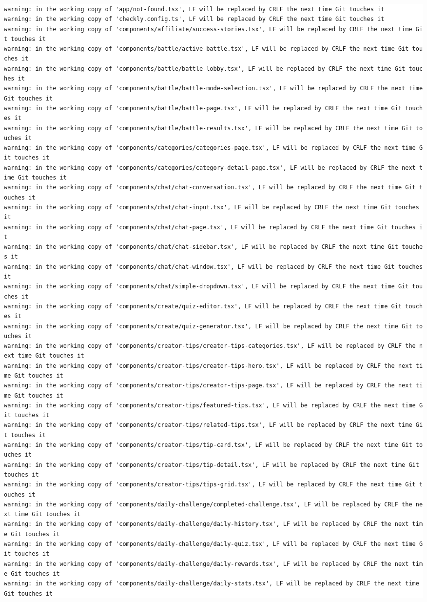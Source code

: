 ```
warning: in the working copy of 'app/not-found.tsx', LF will be replaced by CRLF the next time Git touches it                                                   
warning: in the working copy of 'checkly.config.ts', LF will be replaced by CRLF the next time Git touches it                                                   
warning: in the working copy of 'components/affiliate/success-stories.tsx', LF will be replaced by CRLF the next time Git touches it                            
warning: in the working copy of 'components/battle/active-battle.tsx', LF will be replaced by CRLF the next time Git touches it                                 
warning: in the working copy of 'components/battle/battle-lobby.tsx', LF will be replaced by CRLF the next time Git touches it                                  
warning: in the working copy of 'components/battle/battle-mode-selection.tsx', LF will be replaced by CRLF the next time Git touches it                         
warning: in the working copy of 'components/battle/battle-page.tsx', LF will be replaced by CRLF the next time Git touches it                                   
warning: in the working copy of 'components/battle/battle-results.tsx', LF will be replaced by CRLF the next time Git touches it                                
warning: in the working copy of 'components/categories/categories-page.tsx', LF will be replaced by CRLF the next time Git touches it                           
warning: in the working copy of 'components/categories/category-detail-page.tsx', LF will be replaced by CRLF the next time Git touches it                      
warning: in the working copy of 'components/chat/chat-conversation.tsx', LF will be replaced by CRLF the next time Git touches it                               
warning: in the working copy of 'components/chat/chat-input.tsx', LF will be replaced by CRLF the next time Git touches it                                      
warning: in the working copy of 'components/chat/chat-page.tsx', LF will be replaced by CRLF the next time Git touches it                                       
warning: in the working copy of 'components/chat/chat-sidebar.tsx', LF will be replaced by CRLF the next time Git touches it                                    
warning: in the working copy of 'components/chat/chat-window.tsx', LF will be replaced by CRLF the next time Git touches it                                     
warning: in the working copy of 'components/chat/simple-dropdown.tsx', LF will be replaced by CRLF the next time Git touches it                                 
warning: in the working copy of 'components/create/quiz-editor.tsx', LF will be replaced by CRLF the next time Git touches it                                   
warning: in the working copy of 'components/create/quiz-generator.tsx', LF will be replaced by CRLF the next time Git touches it                                
warning: in the working copy of 'components/creator-tips/creator-tips-categories.tsx', LF will be replaced by CRLF the next time Git touches it                 
warning: in the working copy of 'components/creator-tips/creator-tips-hero.tsx', LF will be replaced by CRLF the next time Git touches it                       
warning: in the working copy of 'components/creator-tips/creator-tips-page.tsx', LF will be replaced by CRLF the next time Git touches it                       
warning: in the working copy of 'components/creator-tips/featured-tips.tsx', LF will be replaced by CRLF the next time Git touches it                           
warning: in the working copy of 'components/creator-tips/related-tips.tsx', LF will be replaced by CRLF the next time Git touches it                            
warning: in the working copy of 'components/creator-tips/tip-card.tsx', LF will be replaced by CRLF the next time Git touches it                                
warning: in the working copy of 'components/creator-tips/tip-detail.tsx', LF will be replaced by CRLF the next time Git touches it                              
warning: in the working copy of 'components/creator-tips/tips-grid.tsx', LF will be replaced by CRLF the next time Git touches it                               
warning: in the working copy of 'components/daily-challenge/completed-challenge.tsx', LF will be replaced by CRLF the next time Git touches it                  
warning: in the working copy of 'components/daily-challenge/daily-history.tsx', LF will be replaced by CRLF the next time Git touches it                        
warning: in the working copy of 'components/daily-challenge/daily-quiz.tsx', LF will be replaced by CRLF the next time Git touches it                           
warning: in the working copy of 'components/daily-challenge/daily-rewards.tsx', LF will be replaced by CRLF the next time Git touches it                        
warning: in the working copy of 'components/daily-challenge/daily-stats.tsx', LF will be replaced by CRLF the next time Git touches it                          
```